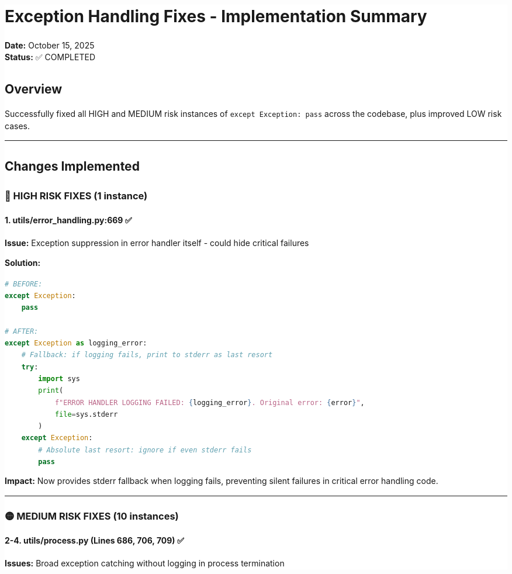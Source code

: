 # Exception Handling Fixes - Implementation Summary

**Date:** October 15, 2025  
**Status:** ✅ COMPLETED

## Overview

Successfully fixed all HIGH and MEDIUM risk instances of `except Exception: pass` across the codebase, plus improved LOW risk cases.

---

## Changes Implemented

### 🔴 HIGH RISK FIXES (1 instance)

#### 1. **utils/error_handling.py:669** ✅

**Issue:** Exception suppression in error handler itself - could hide critical failures

**Solution:**

```python
# BEFORE:
except Exception:
    pass

# AFTER:
except Exception as logging_error:
    # Fallback: if logging fails, print to stderr as last resort
    try:
        import sys
        print(
            f"ERROR HANDLER LOGGING FAILED: {logging_error}. Original error: {error}",
            file=sys.stderr
        )
    except Exception:
        # Absolute last resort: ignore if even stderr fails
        pass
```

**Impact:** Now provides stderr fallback when logging fails, preventing silent failures in critical error handling code.

---

### 🟡 MEDIUM RISK FIXES (10 instances)

#### 2-4. **utils/process.py** (Lines 686, 706, 709) ✅

**Issues:** Broad exception catching without logging in process termination

